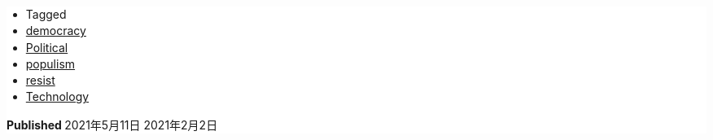   <ul class="post-tags light-text">
   <li>
    Tagged
   </li>
   <li>
    <a href="https://www.iyouport.org/tag/democracy/" rel="tag">
     democracy
    </a>
   </li>
   <li>
    <a href="https://www.iyouport.org/tag/political/" rel="tag">
     Political
    </a>
   </li>
   <li>
    <a href="https://www.iyouport.org/tag/populism/" rel="tag">
     populism
    </a>
   </li>
   <li>
    <a href="https://www.iyouport.org/tag/resist/" rel="tag">
     resist
    </a>
   </li>
   <li>
    <a href="https://www.iyouport.org/tag/technology/" rel="tag">
     Technology
    </a>
   </li>
  </ul>
 </div>
 <div class="entry-author-wrapper">
  <div class="site-posted-on">
   <strong>
    Published
   </strong>
   <time class="entry-date published" datetime="2021-05-11T00:02:05+08:00">
    2021年5月11日
   </time>
   <time class="updated" datetime="2021-02-02T22:49:23+08:00">
    2021年2月2日
   </time>
  </div>
 </div>
</article>

